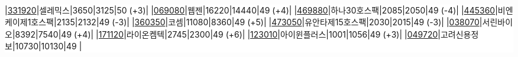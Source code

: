 |[331920](https://finance.daum.net/quotes/A331920)|셀레믹스|3650|3125|50 (+3)|
|[069080](https://finance.daum.net/quotes/A069080)|웹젠|16220|14440|49 (+4)|
|[469880](https://finance.daum.net/quotes/A469880)|하나30호스팩|2085|2050|49 (-4)|
|[445360](https://finance.daum.net/quotes/A445360)|비엔케이제1호스팩|2135|2132|49 (-3)|
|[360350](https://finance.daum.net/quotes/A360350)|코셈|11080|8360|49 (+5)|
|[473050](https://finance.daum.net/quotes/A473050)|유안타제15호스팩|2030|2015|49 (-3)|
|[038070](https://finance.daum.net/quotes/A038070)|서린바이오|8392|7540|49 (+4)|
|[171120](https://finance.daum.net/quotes/A171120)|라이온켐텍|2745|2300|49 (+6)|
|[123010](https://finance.daum.net/quotes/A123010)|아이윈플러스|1001|1056|49 (+3)|
|[049720](https://finance.daum.net/quotes/A049720)|고려신용정보|10730|10130|49 |
